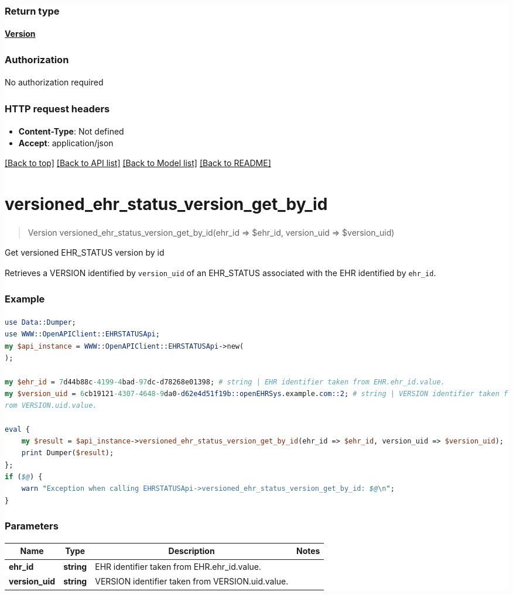 ### Return type

[**Version**](Version.md)

### Authorization

No authorization required

### HTTP request headers

 - **Content-Type**: Not defined
 - **Accept**: application/json

[[Back to top]](#) [[Back to API list]](../README.md#documentation-for-api-endpoints) [[Back to Model list]](../README.md#documentation-for-models) [[Back to README]](../README.md)

# **versioned_ehr_status_version_get_by_id**
> Version versioned_ehr_status_version_get_by_id(ehr_id => $ehr_id, version_uid => $version_uid)

Get versioned EHR_STATUS version by id

Retrieves a VERSION identified by `version_uid` of an EHR_STATUS associated with the EHR identified by `ehr_id`. 

### Example
```perl
use Data::Dumper;
use WWW::OpenAPIClient::EHRSTATUSApi;
my $api_instance = WWW::OpenAPIClient::EHRSTATUSApi->new(
);

my $ehr_id = 7d44b88c-4199-4bad-97dc-d78268e01398; # string | EHR identifier taken from EHR.ehr_id.value. 
my $version_uid = 6cb19121-4307-4648-9da0-d62e4d51f19b::openEHRSys.example.com::2; # string | VERSION identifier taken from VERSION.uid.value. 

eval {
    my $result = $api_instance->versioned_ehr_status_version_get_by_id(ehr_id => $ehr_id, version_uid => $version_uid);
    print Dumper($result);
};
if ($@) {
    warn "Exception when calling EHRSTATUSApi->versioned_ehr_status_version_get_by_id: $@\n";
}
```

### Parameters

Name | Type | Description  | Notes
------------- | ------------- | ------------- | -------------
 **ehr_id** | **string**| EHR identifier taken from EHR.ehr_id.value.  | 
 **version_uid** | **string**| VERSION identifier taken from VERSION.uid.value.  | 
